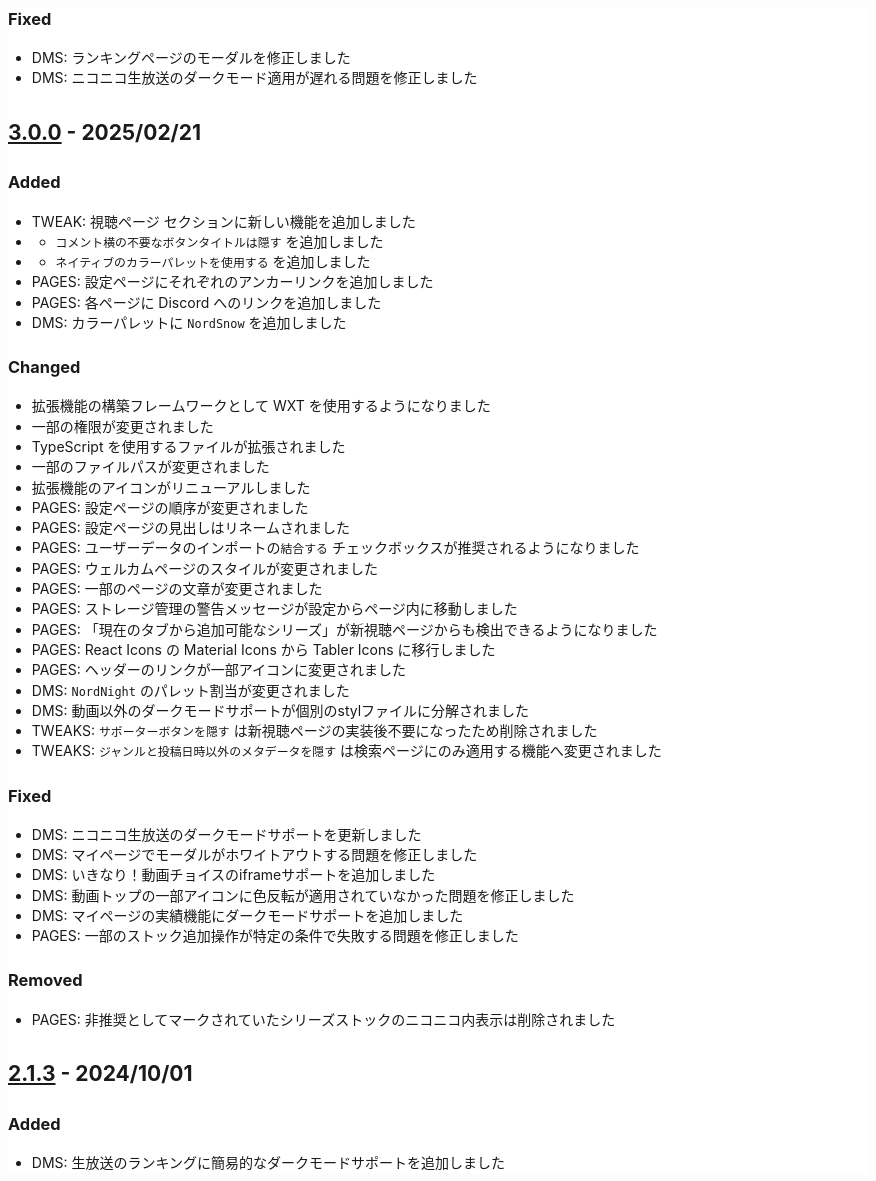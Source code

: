 ### Fixed
- DMS: ランキングページのモーダルを修正しました
- DMS: ニコニコ生放送のダークモード適用が遅れる問題を修正しました

## [3.0.0] - 2025/02/21

### Added
- TWEAK: 視聴ページ セクションに新しい機能を追加しました
- - `コメント横の不要なボタンタイトルは隠す` を追加しました
- - `ネイティブのカラーパレットを使用する` を追加しました
- PAGES: 設定ページにそれぞれのアンカーリンクを追加しました
- PAGES: 各ページに Discord へのリンクを追加しました
- DMS: カラーパレットに `NordSnow` を追加しました

### Changed
- 拡張機能の構築フレームワークとして WXT を使用するようになりました
- 一部の権限が変更されました
- TypeScript を使用するファイルが拡張されました
- 一部のファイルパスが変更されました
- 拡張機能のアイコンがリニューアルしました
- PAGES: 設定ページの順序が変更されました
- PAGES: 設定ページの見出しはリネームされました
- PAGES: ユーザーデータのインポートの`結合する` チェックボックスが推奨されるようになりました
- PAGES: ウェルカムページのスタイルが変更されました
- PAGES: 一部のページの文章が変更されました
- PAGES: ストレージ管理の警告メッセージが設定からページ内に移動しました
- PAGES: 「現在のタブから追加可能なシリーズ」が新視聴ページからも検出できるようになりました
- PAGES: React Icons の Material Icons から Tabler Icons に移行しました
- PAGES: ヘッダーのリンクが一部アイコンに変更されました
- DMS: `NordNight` のパレット割当が変更されました
- DMS: 動画以外のダークモードサポートが個別のstylファイルに分解されました
- TWEAKS: `サポーターボタンを隠す` は新視聴ページの実装後不要になったため削除されました
- TWEAKS: `ジャンルと投稿日時以外のメタデータを隠す` は検索ページにのみ適用する機能へ変更されました

### Fixed
- DMS: ニコニコ生放送のダークモードサポートを更新しました
- DMS: マイページでモーダルがホワイトアウトする問題を修正しました
- DMS: いきなり！動画チョイスのiframeサポートを追加しました
- DMS: 動画トップの一部アイコンに色反転が適用されていなかった問題を修正しました
- DMS: マイページの実績機能にダークモードサポートを追加しました
- PAGES: 一部のストック追加操作が特定の条件で失敗する問題を修正しました

### Removed
- PAGES: 非推奨としてマークされていたシリーズストックのニコニコ内表示は削除されました

## [2.1.3] - 2024/10/01

### Added
- DMS: 生放送のランキングに簡易的なダークモードサポートを追加しました


[Acorn]: https://acorn.firefox.com/latest/acorn.html
[UnReleased]: https://github.com/castella-cake/niconico-peppermint-extension/compare/v3.1.0...HEAD
[3.1.0]: https://github.com/castella-cake/niconico-peppermint-extension/releases/tag/v3.0.0...v3.1.0
[3.0.0]: https://github.com/castella-cake/niconico-peppermint-extension/releases/tag/v2.1.4...v3.0.0
[2.1.4]: https://github.com/castella-cake/niconico-peppermint-extension/compare/v2.1.3...v2.1.4
[2.1.3]: https://github.com/castella-cake/niconico-peppermint-extension/compare/v2.1.2...v2.1.3
[2.1.2]: https://github.com/castella-cake/niconico-peppermint-extension/compare/v2.1.1...v2.1.2
[2.1.1]: https://github.com/castella-cake/niconico-peppermint-extension/compare/v2.1.0...v2.1.1
[2.1.0]: https://github.com/castella-cake/niconico-peppermint-extension/compare/v2.0.1...v2.1.0
[2.0.1]: https://github.com/castella-cake/niconico-peppermint-extension/compare/v2.0.0...v2.0.1
[2.0.0]: https://github.com/castella-cake/niconico-peppermint-extension/compare/v1.8.0...v2.0.0
[1.8.0]: https://github.com/castella-cake/niconico-peppermint-extension/compare/v1.7.2...v1.8.0
[1.7.2]: https://github.com/castella-cake/niconico-peppermint-extension/compare/v1.7.1...v1.7.2
[1.7.1]: https://github.com/castella-cake/niconico-peppermint-extension/compare/v1.7.0...v1.7.1
[1.7.0]: https://github.com/castella-cake/niconico-peppermint-extension/compare/v1.6.3...v1.7.0
[1.6.3]: https://github.com/castella-cake/niconico-peppermint-extension/compare/v1.6.2...v1.6.3
[1.6.2]: https://github.com/castella-cake/niconico-peppermint-extension/compare/v1.6.0...v1.6.2
[1.6.0]: https://github.com/castella-cake/niconico-peppermint-extension/compare/v1.5.3...v1.6.0
[1.5.3]: https://github.com/castella-cake/niconico-peppermint-extension/compare/v1.5.2...v1.5.3
[1.5.2]: https://github.com/castella-cake/niconico-peppermint-extension/compare/v1.5.1...v1.5.2
[1.5.1]: https://github.com/castella-cake/niconico-peppermint-extension/compare/v1.5.0...v1.5.1
[1.5.0]: https://github.com/castella-cake/niconico-peppermint-extension/compare/v1.4.0...v1.5.0
[1.4.0]: https://github.com/castella-cake/niconico-peppermint-extension/compare/v1.3.0...v1.4.0
[1.3.0]: https://github.com/castella-cake/niconico-peppermint-extension/compare/v1.2.0...v1.3.0
[1.2.0]: https://github.com/castella-cake/niconico-peppermint-extension/compare/v1.1.0...v1.2.0
[1.1.0]: https://github.com/castella-cake/niconico-peppermint-extension/compare/v1.0.0...v1.1.0
[1.0.0]: https://github.com/castella-cake/niconico-peppermint-extension/compare/v0.8.0...v1.0.0
[0.8.0]: https://github.com/castella-cake/niconico-peppermint-extension/compare/v0.7.0...v0.8.0
[0.7.0]: https://github.com/castella-cake/niconico-peppermint-extension/compare/v0.6.0...v0.7.0
[0.6.0]: https://github.com/castella-cake/niconico-peppermint-extension/compare/v0.5.0...v0.6.0
[0.5.0]: https://github.com/castella-cake/niconico-peppermint-extension/compare/v0.4.0...v0.5.0
[0.4.0]: https://github.com/castella-cake/niconico-peppermint-extension/compare/v0.3.1...v0.4.0
[0.3.1]: https://github.com/castella-cake/niconico-peppermint-extension/compare/v0.3rc...v0.3.1
[0.3.0]: https://github.com/castella-cake/niconico-peppermint-extension/compare/cdf30c9..d019f83
[0.2.0]: https://github.com/castella-cake/niconico-peppermint-extension/compare/a7845b0..cdf30c9